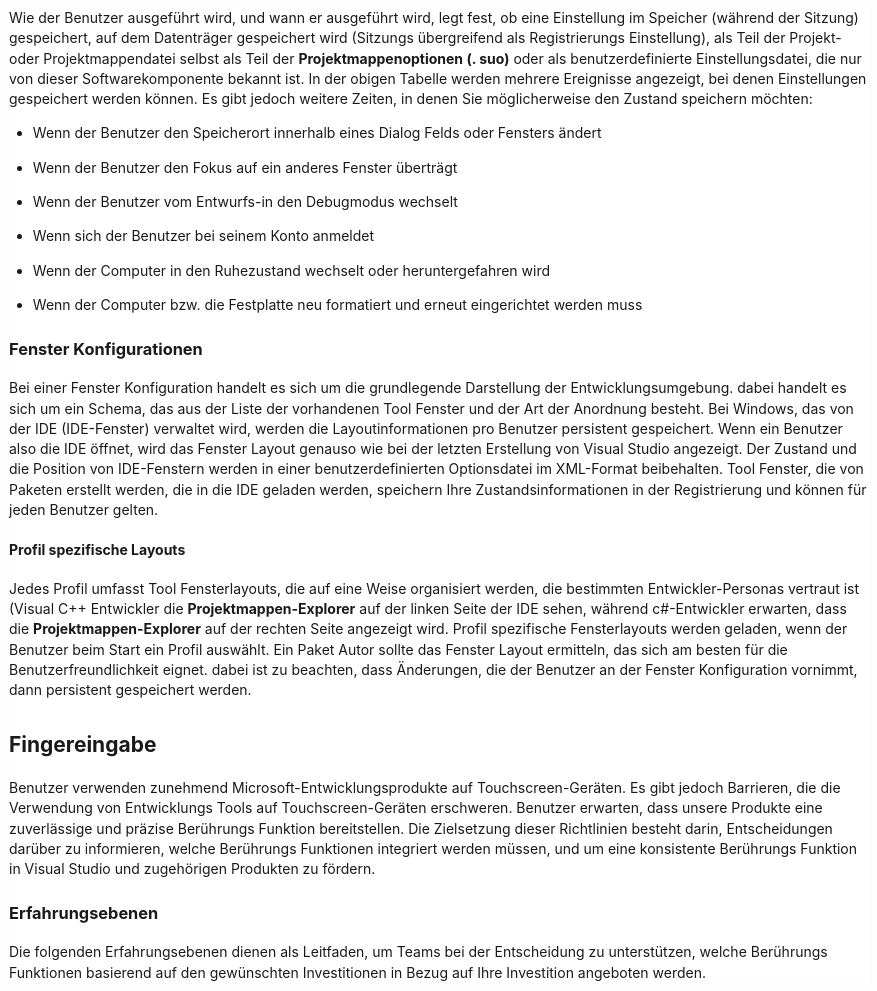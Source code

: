  Wie der Benutzer ausgeführt wird, und wann er ausgeführt wird, legt fest, ob eine Einstellung im Speicher (während der Sitzung) gespeichert, auf dem Datenträger gespeichert wird (Sitzungs übergreifend als Registrierungs Einstellung), als Teil der Projekt-oder Projektmappendatei selbst als Teil der **Projektmappenoptionen (. suo)** oder als benutzerdefinierte Einstellungsdatei, die nur von dieser Softwarekomponente bekannt ist. In der obigen Tabelle werden mehrere Ereignisse angezeigt, bei denen Einstellungen gespeichert werden können. Es gibt jedoch weitere Zeiten, in denen Sie möglicherweise den Zustand speichern möchten:

- Wenn der Benutzer den Speicherort innerhalb eines Dialog Felds oder Fensters ändert

- Wenn der Benutzer den Fokus auf ein anderes Fenster überträgt

- Wenn der Benutzer vom Entwurfs-in den Debugmodus wechselt

- Wenn sich der Benutzer bei seinem Konto anmeldet

- Wenn der Computer in den Ruhezustand wechselt oder heruntergefahren wird

- Wenn der Computer bzw. die Festplatte neu formatiert und erneut eingerichtet werden muss

### <a name="window-configurations"></a>Fenster Konfigurationen
 Bei einer Fenster Konfiguration handelt es sich um die grundlegende Darstellung der Entwicklungsumgebung. dabei handelt es sich um ein Schema, das aus der Liste der vorhandenen Tool Fenster und der Art der Anordnung besteht. Bei Windows, das von der IDE (IDE-Fenster) verwaltet wird, werden die Layoutinformationen pro Benutzer persistent gespeichert. Wenn ein Benutzer also die IDE öffnet, wird das Fenster Layout genauso wie bei der letzten Erstellung von Visual Studio angezeigt. Der Zustand und die Position von IDE-Fenstern werden in einer benutzerdefinierten Optionsdatei im XML-Format beibehalten. Tool Fenster, die von Paketen erstellt werden, die in die IDE geladen werden, speichern Ihre Zustandsinformationen in der Registrierung und können für jeden Benutzer gelten.

#### <a name="profile-specific-layouts"></a>Profil spezifische Layouts
 Jedes Profil umfasst Tool Fensterlayouts, die auf eine Weise organisiert werden, die bestimmten Entwickler-Personas vertraut ist (Visual C++ Entwickler die **Projektmappen-Explorer** auf der linken Seite der IDE sehen, während c#-Entwickler erwarten, dass die **Projektmappen-Explorer** auf der rechten Seite angezeigt wird. Profil spezifische Fensterlayouts werden geladen, wenn der Benutzer beim Start ein Profil auswählt. Ein Paket Autor sollte das Fenster Layout ermitteln, das sich am besten für die Benutzerfreundlichkeit eignet. dabei ist zu beachten, dass Änderungen, die der Benutzer an der Fenster Konfiguration vornimmt, dann persistent gespeichert werden.

## <a name="touch-input"></a><a name="BKMK_TouchInput"></a> Fingereingabe
 Benutzer verwenden zunehmend Microsoft-Entwicklungsprodukte auf Touchscreen-Geräten. Es gibt jedoch Barrieren, die die Verwendung von Entwicklungs Tools auf Touchscreen-Geräten erschweren. Benutzer erwarten, dass unsere Produkte eine zuverlässige und präzise Berührungs Funktion bereitstellen. Die Zielsetzung dieser Richtlinien besteht darin, Entscheidungen darüber zu informieren, welche Berührungs Funktionen integriert werden müssen, und um eine konsistente Berührungs Funktion in Visual Studio und zugehörigen Produkten zu fördern.

### <a name="levels-of-experience"></a>Erfahrungsebenen
 Die folgenden Erfahrungsebenen dienen als Leitfaden, um Teams bei der Entscheidung zu unterstützen, welche Berührungs Funktionen basierend auf den gewünschten Investitionen in Bezug auf Ihre Investition angeboten werden.
